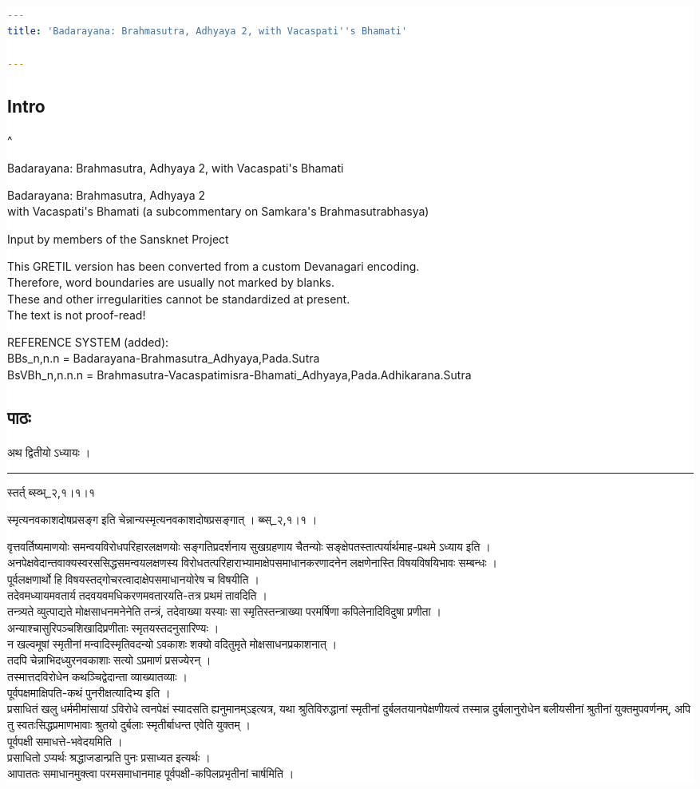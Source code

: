 ```yaml
---
title: 'Badarayana: Brahmasutra, Adhyaya 2, with Vacaspati''s Bhamati'

---
```

## Intro
^  
  
  
  
Badarayana: Brahmasutra, Adhyaya 2, with Vacaspati's Bhamati  
  
  
  
  
Badarayana: Brahmasutra, Adhyaya 2  
with Vacaspati's Bhamati (a subcommentary on Samkara's Brahmasutrabhasya)  
  
  
Input by members of the Sansknet Project  
  
  
This GRETIL version has been converted from a custom Devanagari encoding.  
Therefore, word boundaries are usually not marked by blanks.  
These and other irregularities cannot be standardized at present.  
The text is not proof-read!  
  
  
REFERENCE SYSTEM (added):  
BBs_n,n.n = Badarayana-Brahmasutra_Adhyaya,Pada.Sutra  
BsVBh_n,n.n.n = Brahmasutra-Vacaspatimisra-Bhamati_Adhyaya,Pada.Adhikarana.Sutra  
  
  
  
  


## पाठः
  
  
  
  
  
  
  
अथ द्वितीयो ऽध्यायः  ।  
  
____________________________________________________________________________________________  
  
  
स्तर्त् ब्स्व्भ्_२,१।१।१  
  
स्मृत्यनवकाशदोषप्रसङ्ग इति चेन्नान्यस्मृत्यनवकाशदोषप्रसङ्गात्  । ब्ब्स्_२,१।१ ।  
  
वृत्तवर्तिष्यमाणयोः समन्वयविरोधपरिहारलक्षणयोः सङ्गतिप्रदर्शनाय सुखग्रहणाय चैतन्योः सङ्क्षेपतस्तात्पर्यार्थमाह-प्रथमे ऽध्याय इति  ।  
अनपेक्षवेदान्तवाक्यस्वरससिद्धसमन्वयलक्षणस्य विरोधतत्परिहाराभ्यामाक्षेपसमाधानकरणादनेन लक्षणेनास्ति विषयविषयिभावः सम्बन्धः  ।  
पूर्वलक्षणार्थो हि विषयस्तद्गोचरत्वादाक्षेपसमाधानयोरेष च विषयीति  ।  
तदेवमध्यायमवतार्य तदवयवमधिकरणमवतारयति-तत्र प्रथमं तावदिति  ।  
तन्त्र्यते व्युत्पाद्यते मोक्षसाधनमनेनेति तन्त्रं, तदेवाख्या यस्याः सा स्मृतिस्तन्त्राख्या परमर्षिणा कपिलेनादिविदुषा प्रणीता  ।  
अन्याश्चासुरिपञ्चशिखादिप्रणीताः स्मृतयस्तदनुसारिण्यः  ।  
न खल्वमूषां स्मृतीनां मन्वादिस्मृतिवदन्यो ऽवकाशः शक्यो वदितुमृते मोक्षसाधनप्रकाशनात्  ।  
तदपि चेन्नाभिदध्युरनवकाशाः सत्यो ऽप्रमाणं प्रसज्येरन्  ।  
तस्मात्तदविरोधेन कथञ्चिद्वेदान्ता व्याख्यातव्याः  ।  
पूर्वपक्षमाक्षिपति-कथं पुनरीक्षत्यादिभ्य इति  ।  
प्रसाधितं खलु धर्ममीमांसायां ऽविरोधे त्वनपेक्षं स्यादसति ह्यनुमानम्ऽइत्यत्र, यथा श्रुतिविरुद्धानां स्मृतीनां दुर्बलतयानपेक्षणीयत्वं तस्मान्न दुर्बलानुरोधेन बलीयसीनां श्रुतीनां युक्तमुपवर्णनम्, अपि तु स्वतःसिद्धप्रमाणभावाः श्रुतयो दुर्बलाः स्मृतीर्बाधन्त एवेति युक्तम्  ।  
पूर्वपक्षी समाधत्ते-भवेदयमिति  ।  
प्रसाधितो ऽप्यर्थः श्रद्धाजडान्प्रति पुनः प्रसाध्यत इत्यर्थः  ।  
आपाततः समाधानमुक्त्वा परमसमाधानमाह पूर्वपक्षी-कपिलप्रभृतीनां चार्षमिति  ।  